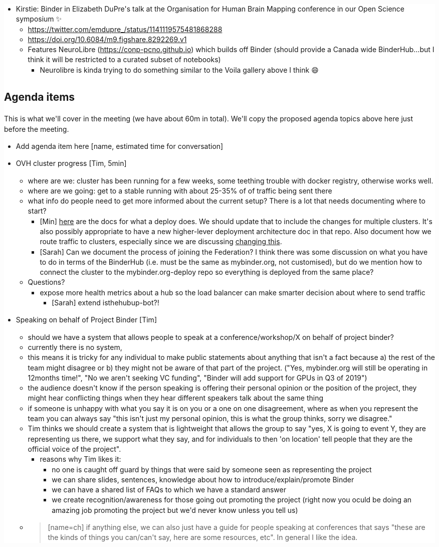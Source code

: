 * Kirstie: Binder in Elizabeth DuPre's talk at the Organisation for Human Brain Mapping conference in our Open Science symposium :sparkles: 
  * https://twitter.com/emdupre_/status/1141119575481868288
  * https://doi.org/10.6084/m9.figshare.8292269.v1
  * Features NeuroLibre (https://conp-pcno.github.io) which builds off Binder (should provide a Canada wide BinderHub...but I think it will be restricted to a curated subset of notebooks)
    * Neurolibre is kinda trying to do something similar to the Voila gallery above I think :smile: 


## Agenda items

This is what we'll cover in the meeting (we have about 60m in total). We'll copy the proposed agenda topics above here just before the meeting.

* Add agenda item here [name, estimated time for conversation]
* OVH cluster progress [Tim, 5min]
    * where are we: cluster has been running for a few weeks, some teething trouble with docker registry, otherwise works well.
    * where are we going: get to a stable running with about 25-35% of of traffic being sent there
    * what info do people need to get more informed about the current setup? There is a lot that needs documenting where to start?
        * [Min] [here](https://mybinder-sre.readthedocs.io/en/latest/deployment/what.html) are the docs for what a deploy does. We should update that to include the changes for multiple clusters. It's also possibly appropriate to have a new higher-lever deployment architecture doc in that repo. Also document how we route traffic to clusters, especially since we are discussing [changing this](https://discourse.jupyter.org/t/the-binder-federation/1286/13).
        * [Sarah] Can we document the process of joining the Federation? I think there was some discussion on what you have to do in terms of the BinderHub (i.e. must be the same as mybinder.org, not customised), but do we mention how to connect the cluster to the mybinder.org-deploy repo so everything is deployed from the same place?
    * Questions?
        * expose more health metrics about a hub so the load balancer can make smarter decision about where to send traffic
            * [Sarah] extend isthehubup-bot?!

* Speaking on behalf of Project Binder [Tim]
    * should we have a system that allows people to speak at a conference/workshop/X on behalf of project binder?
    * currently there is no system,
    * this means it is tricky for any individual to make public statements about anything that isn't a fact because a) the rest of the team might disagree or b) they might not be aware of that part of the project. ("Yes, mybinder.org will still be operating in 12months time!", "No we aren't seeking VC funding", "Binder will add support for GPUs in Q3 of 2019")
    * the audience doesn't know if the person speaking is offering their personal opinion or the position of the project, they might hear conflicting things when they hear different speakers talk about the same thing
    * if someone is unhappy with what you say it is on you or a one on one disagreement, where as when you represent the team you can always say "this isn't just my personal opinion, this is what the group thinks, sorry we disagree."
    * Tim thinks we should create a system that is lightweight that allows the group to say "yes, X is going to event Y, they are representing us there, we support what they say, and for individuals to then 'on location' tell people that they are the official voice of the project".
        * reasons why Tim likes it:
            * no one is caught off guard by things that were said by someone seen as representing the project
            * we can share slides, sentences, knowledge about how to introduce/explain/promote Binder
            * we can have a shared list of FAQs to which we have a standard answer
            * we create recognition/awareness for those going out promoting the project (right now you oculd be doing an amazing job promoting the project but we'd never know unless you tell us)
    * > [name=ch] if anything else, we can also
        just have a guide for people speaking at
        conferences that says "these are the
        kinds of things you can/can't say, here
        are some resources, etc". In general I
        like the idea.